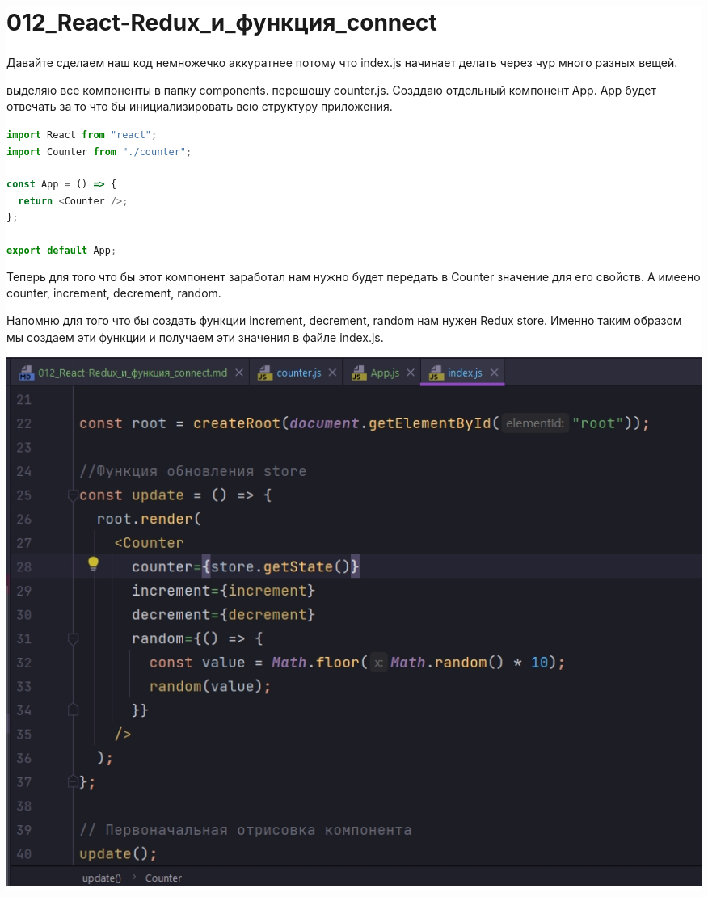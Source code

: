# 012_React-Redux_и_функция_connect

Давайте сделаем наш код немножечко аккуратнее потому что  index.js  начинает делать через чур много разных вещей.

выделяю все компоненты в папку components. перешошу counter.js. Созддаю отдельный компонент App. App будет отвечать за то что бы инициализировать всю структуру приложения.

```js
import React from "react";
import Counter from "./counter";

const App = () => {
  return <Counter />;
};

export default App;

```

Теперь для того что бы этот компонент заработал нам нужно будет передать в Counter значение для его свойств. А имеено counter, increment, decrement, random.

Напомню для того что бы создать функции  increment, decrement, random нам нужен Redux store. Именно таким образом мы создаем эти функции и получаем эти значения в файле index.js.

![](img/001.jpg)
